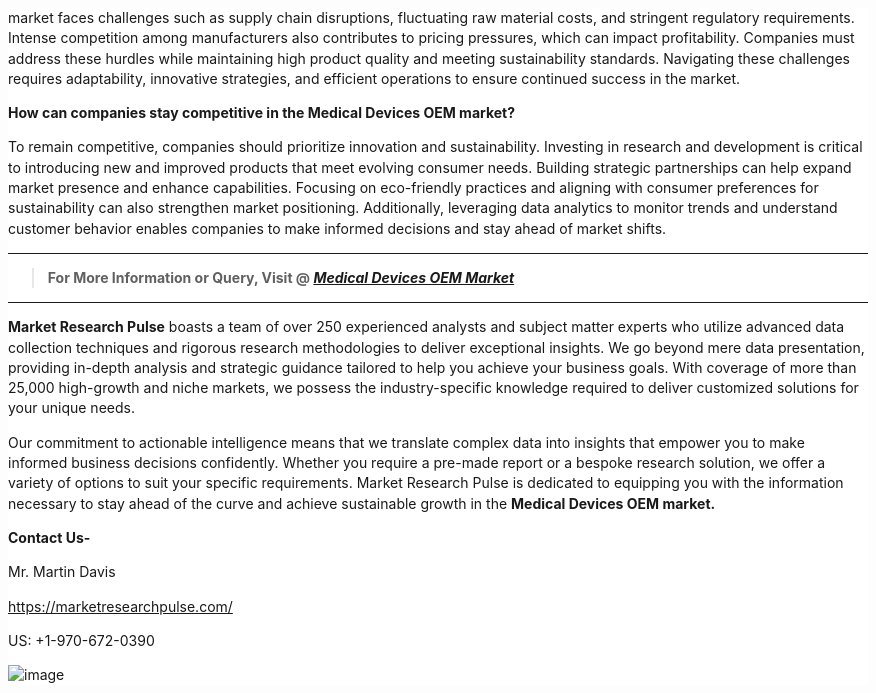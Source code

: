 market faces challenges such as supply chain disruptions, fluctuating raw material costs, and stringent regulatory requirements. Intense competition among manufacturers also contributes to pricing pressures, which can impact profitability. Companies must address these hurdles while maintaining high product quality and meeting sustainability standards. Navigating these challenges requires adaptability, innovative strategies, and efficient operations to ensure continued success in the market.</p><p><strong>How can companies stay competitive in the Medical Devices OEM market?</strong></p><p>To remain competitive, companies should prioritize innovation and sustainability. Investing in research and development is critical to introducing new and improved products that meet evolving consumer needs. Building strategic partnerships can help expand market presence and enhance capabilities. Focusing on eco-friendly practices and aligning with consumer preferences for sustainability can also strengthen market positioning. Additionally, leveraging data analytics to monitor trends and understand customer behavior enables companies to make informed decisions and stay ahead of market shifts.</p><hr /><blockquote><p><strong>For More Information or Query, Visit @&nbsp;<em><a href="https://marketresearchpulse.com/report/25319/medical-devices-oem-market?utm_source=Linkedin&utm_medium=0116">Medical Devices OEM Market</a></em></strong></p></blockquote><hr /><p><strong>Market Research Pulse</strong> boasts a team of over 250 experienced analysts and subject matter experts who utilize advanced data collection techniques and rigorous research methodologies to deliver exceptional insights. We go beyond mere data presentation, providing in-depth analysis and strategic guidance tailored to help you achieve your business goals. With coverage of more than 25,000 high-growth and niche markets, we possess the industry-specific knowledge required to deliver customized solutions for your unique needs.</p><p>Our commitment to actionable intelligence means that we translate complex data into insights that empower you to make informed business decisions confidently. Whether you require a pre-made report or a bespoke research solution, we offer a variety of options to suit your specific requirements. Market Research Pulse is dedicated to equipping you with the information necessary to stay ahead of the curve and achieve sustainable growth in the <strong>Medical Devices OEM market.</strong></p><p><strong>Contact Us-</strong></p><p>Mr. Martin Davis</p><p>https://marketresearchpulse.com/</p><p>US: +1-970-672-0390</p>
![image](https://github.com/user-attachments/assets/d2276cda-809a-4482-9bc7-4d38d1861f32)
